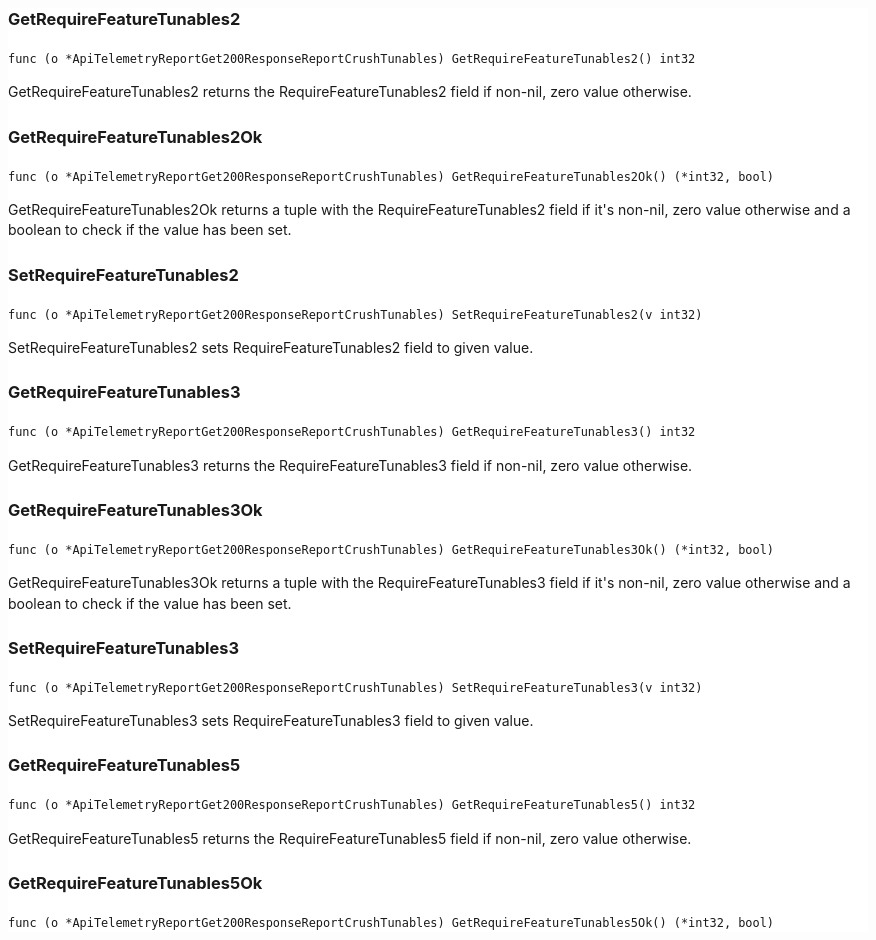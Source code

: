 
### GetRequireFeatureTunables2

`func (o *ApiTelemetryReportGet200ResponseReportCrushTunables) GetRequireFeatureTunables2() int32`

GetRequireFeatureTunables2 returns the RequireFeatureTunables2 field if non-nil, zero value otherwise.

### GetRequireFeatureTunables2Ok

`func (o *ApiTelemetryReportGet200ResponseReportCrushTunables) GetRequireFeatureTunables2Ok() (*int32, bool)`

GetRequireFeatureTunables2Ok returns a tuple with the RequireFeatureTunables2 field if it's non-nil, zero value otherwise
and a boolean to check if the value has been set.

### SetRequireFeatureTunables2

`func (o *ApiTelemetryReportGet200ResponseReportCrushTunables) SetRequireFeatureTunables2(v int32)`

SetRequireFeatureTunables2 sets RequireFeatureTunables2 field to given value.


### GetRequireFeatureTunables3

`func (o *ApiTelemetryReportGet200ResponseReportCrushTunables) GetRequireFeatureTunables3() int32`

GetRequireFeatureTunables3 returns the RequireFeatureTunables3 field if non-nil, zero value otherwise.

### GetRequireFeatureTunables3Ok

`func (o *ApiTelemetryReportGet200ResponseReportCrushTunables) GetRequireFeatureTunables3Ok() (*int32, bool)`

GetRequireFeatureTunables3Ok returns a tuple with the RequireFeatureTunables3 field if it's non-nil, zero value otherwise
and a boolean to check if the value has been set.

### SetRequireFeatureTunables3

`func (o *ApiTelemetryReportGet200ResponseReportCrushTunables) SetRequireFeatureTunables3(v int32)`

SetRequireFeatureTunables3 sets RequireFeatureTunables3 field to given value.


### GetRequireFeatureTunables5

`func (o *ApiTelemetryReportGet200ResponseReportCrushTunables) GetRequireFeatureTunables5() int32`

GetRequireFeatureTunables5 returns the RequireFeatureTunables5 field if non-nil, zero value otherwise.

### GetRequireFeatureTunables5Ok

`func (o *ApiTelemetryReportGet200ResponseReportCrushTunables) GetRequireFeatureTunables5Ok() (*int32, bool)`
